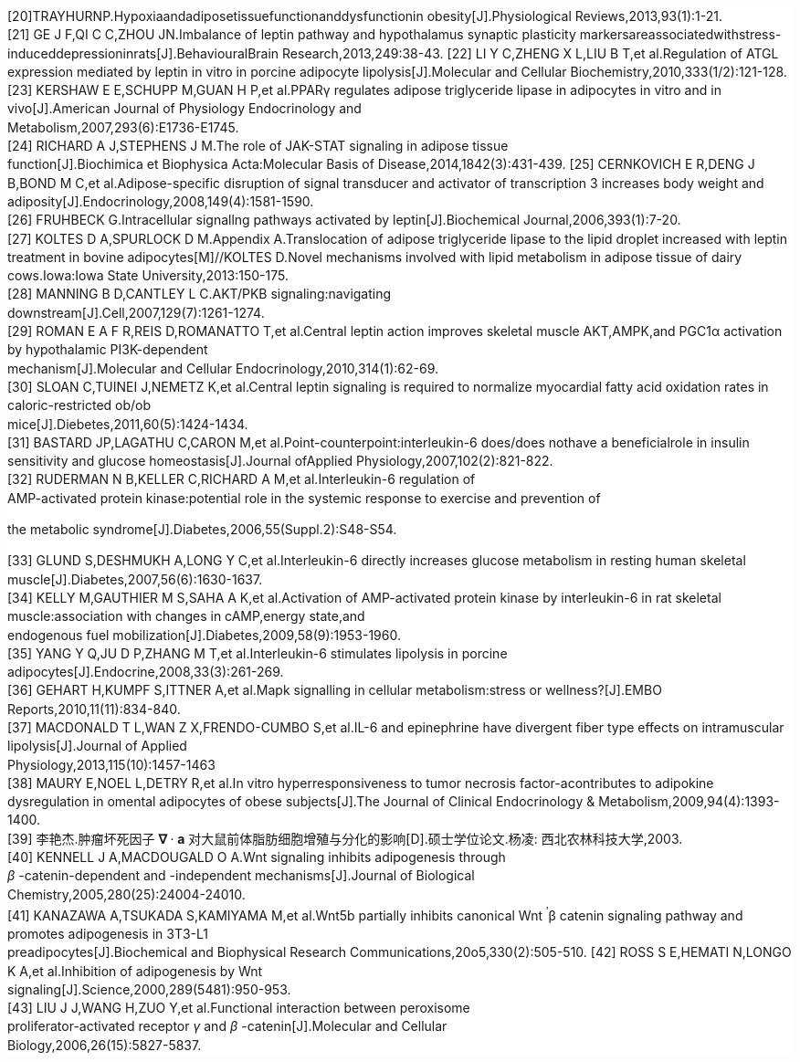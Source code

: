 [20]TRAYHURNP.Hypoxiaandadiposetissuefunctionanddysfunctionin obesity[J].Physiological Reviews,2013,93(1):1-21.   
[21] GE J F,QI C C,ZHOU JN.Imbalance of leptin pathway and hypothalamus synaptic plasticity markersareassociatedwithstress-induceddepressioninrats[J].BehaviouralBrain Research,2013,249:38-43. [22] LI Y C,ZHENG X L,LIU B T,et al.Regulation of ATGL expression mediated by leptin in vitro in porcine adipocyte lipolysis[J].Molecular and Cellular Biochemistry,2010,333(1/2):121-128.   
[23] KERSHAW E E,SCHUPP M,GUAN H P,et al.PPARγ regulates adipose triglyceride lipase in adipocytes in vitro and in vivo[J].American Journal of Physiology Endocrinology and   
Metabolism,2007,293(6):E1736-E1745.   
[24] RICHARD A J,STEPHENS J M.The role of JAK-STAT signaling in adipose tissue   
function[J].Biochimica et Biophysica Acta:Molecular Basis of Disease,2014,1842(3):431-439. [25] CERNKOVICH E R,DENG J B,BOND M C,et al.Adipose-specific disruption of signal transducer and activator of transcription 3 increases body weight and   
adiposity[J].Endocrinology,2008,149(4):1581-1590.   
[26] FRUHBECK G.Intracellular signallng pathways activated by leptin[J].Biochemical Journal,2006,393(1):7-20.   
[27] KOLTES D A,SPURLOCK D M.Appendix A.Translocation of adipose triglyceride lipase to the lipid droplet increased with leptin treatment in bovine adipocytes[M]//KOLTES D.Novel mechanisms involved with lipid metabolism in adipose tissue of dairy cows.Iowa:Iowa State University,2013:150-175.   
[28] MANNING B D,CANTLEY L C.AKT/PKB signaling:navigating   
downstream[J].Cell,2007,129(7):1261-1274.   
[29] ROMAN E A F R,REIS D,ROMANATTO T,et al.Central leptin action improves skeletal muscle AKT,AMPK,and PGC1α activation by hypothalamic PI3K-dependent   
mechanism[J].Molecular and Cellular Endocrinology,2010,314(1):62-69.   
[30] SLOAN C,TUINEI J,NEMETZ K,et al.Central leptin signaling is required to normalize myocardial fatty acid oxidation rates in caloric-restricted ob/ob   
mice[J].Diebetes,2011,60(5):1424-1434.   
[31] BASTARD JP,LAGATHU C,CARON M,et al.Point-counterpoint:interleukin-6 does/does nothave a beneficialrole in insulin sensitivity and glucose homeostasis[J].Journal ofApplied Physiology,2007,102(2):821-822.   
[32] RUDERMAN N B,KELLER C,RICHARD A M,et al.Interleukin-6 regulation of   
AMP-activated protein kinase:potential role in the systemic response to exercise and prevention of

the metabolic syndrome[J].Diabetes,2006,55(Suppl.2):S48-S54.

[33] GLUND S,DESHMUKH A,LONG Y C,et al.Interleukin-6 directly increases glucose metabolism in resting human skeletal muscle[J].Diabetes,2007,56(6):1630-1637.   
[34] KELLY M,GAUTHIER M S,SAHA A K,et al.Activation of AMP-activated protein kinase by interleukin-6 in rat skeletal muscle:association with changes in cAMP,energy state,and   
endogenous fuel mobilization[J].Diabetes,2009,58(9):1953-1960.   
[35] YANG Y Q,JU D P,ZHANG M T,et al.Interleukin-6 stimulates lipolysis in porcine   
adipocytes[J].Endocrine,2008,33(3):261-269.   
[36] GEHART H,KUMPF S,ITTNER A,et al.Mapk signalling in cellular metabolism:stress or wellness?[J].EMBO Reports,2010,11(11):834-840.   
[37] MACDONALD T L,WAN Z X,FRENDO-CUMBO S,et al.IL-6 and epinephrine have divergent fiber type effects on intramuscular lipolysis[J].Journal of Applied   
Physiology,2013,115(10):1457-1463   
[38] MAURY E,NOEL L,DETRY R,et al.In vitro hyperresponsiveness to tumor necrosis factor-acontributes to adipokine dysregulation in omental adipocytes of obese subjects[J].The Journal of Clinical Endocrinology & Metabolism,2009,94(4):1393-1400.   
[39] 李艳杰.肿瘤坏死因子 $\mathbf { \nabla } \cdot \mathbf { a }$ 对大鼠前体脂肪细胞增殖与分化的影响[D].硕士学位论文.杨凌: 西北农林科技大学,2003.   
[40] KENNELL J A,MACDOUGALD O A.Wnt signaling inhibits adipogenesis through   
$\beta$ -catenin-dependent and -independent mechanisms[J].Journal of Biological   
Chemistry,2005,280(25):24004-24010.   
[41] KANAZAWA A,TSUKADA S,KAMIYAMA M,et al.Wnt5b partially inhibits canonical Wnt $\mathrm { ^ { \prime } \beta }$ catenin signaling pathway and promotes adipogenesis in 3T3-L1   
preadipocytes[J].Biochemical and Biophysical Research Communications,20o5,330(2):505-510. [42] ROSS S E,HEMATI N,LONGO K A,et al.Inhibition of adipogenesis by Wnt   
signaling[J].Science,2000,289(5481):950-953.   
[43] LIU J J,WANG H,ZUO Y,et al.Functional interaction between peroxisome   
proliferator-activated receptor $\gamma$ and $\beta$ -catenin[J].Molecular and Cellular   
Biology,2006,26(15):5827-5837.   